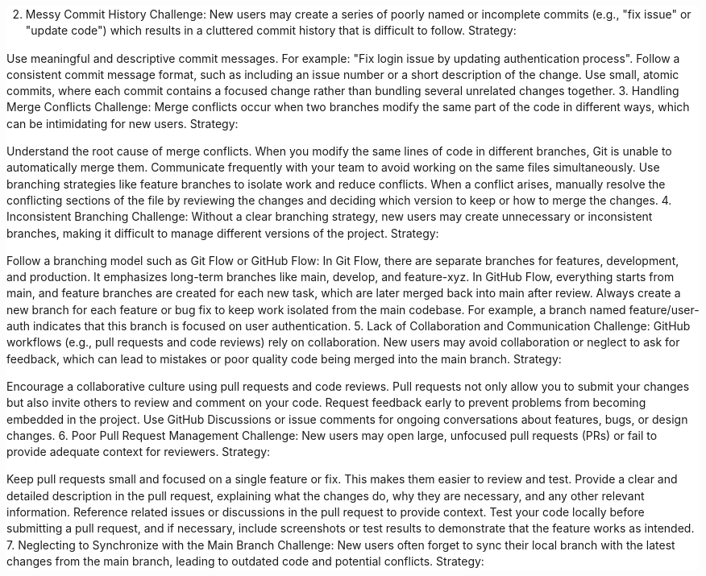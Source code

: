 2. Messy Commit History
Challenge: New users may create a series of poorly named or incomplete commits (e.g., "fix issue" or "update code") which results in a cluttered commit history that is difficult to follow. Strategy:

Use meaningful and descriptive commit messages. For example: "Fix login issue by updating authentication process".
Follow a consistent commit message format, such as including an issue number or a short description of the change.
Use small, atomic commits, where each commit contains a focused change rather than bundling several unrelated changes together.
3. Handling Merge Conflicts
Challenge: Merge conflicts occur when two branches modify the same part of the code in different ways, which can be intimidating for new users. Strategy:

Understand the root cause of merge conflicts. When you modify the same lines of code in different branches, Git is unable to automatically merge them.
Communicate frequently with your team to avoid working on the same files simultaneously.
Use branching strategies like feature branches to isolate work and reduce conflicts.
When a conflict arises, manually resolve the conflicting sections of the file by reviewing the changes and deciding which version to keep or how to merge the changes.
4. Inconsistent Branching
Challenge: Without a clear branching strategy, new users may create unnecessary or inconsistent branches, making it difficult to manage different versions of the project. Strategy:

Follow a branching model such as Git Flow or GitHub Flow:
In Git Flow, there are separate branches for features, development, and production. It emphasizes long-term branches like main, develop, and feature-xyz.
In GitHub Flow, everything starts from main, and feature branches are created for each new task, which are later merged back into main after review.
Always create a new branch for each feature or bug fix to keep work isolated from the main codebase. For example, a branch named feature/user-auth indicates that this branch is focused on user authentication.
5. Lack of Collaboration and Communication
Challenge: GitHub workflows (e.g., pull requests and code reviews) rely on collaboration. New users may avoid collaboration or neglect to ask for feedback, which can lead to mistakes or poor quality code being merged into the main branch. Strategy:

Encourage a collaborative culture using pull requests and code reviews. Pull requests not only allow you to submit your changes but also invite others to review and comment on your code.
Request feedback early to prevent problems from becoming embedded in the project.
Use GitHub Discussions or issue comments for ongoing conversations about features, bugs, or design changes.
6. Poor Pull Request Management
Challenge: New users may open large, unfocused pull requests (PRs) or fail to provide adequate context for reviewers. Strategy:

Keep pull requests small and focused on a single feature or fix. This makes them easier to review and test.
Provide a clear and detailed description in the pull request, explaining what the changes do, why they are necessary, and any other relevant information.
Reference related issues or discussions in the pull request to provide context.
Test your code locally before submitting a pull request, and if necessary, include screenshots or test results to demonstrate that the feature works as intended.
7. Neglecting to Synchronize with the Main Branch
Challenge: New users often forget to sync their local branch with the latest changes from the main branch, leading to outdated code and potential conflicts. Strategy:
